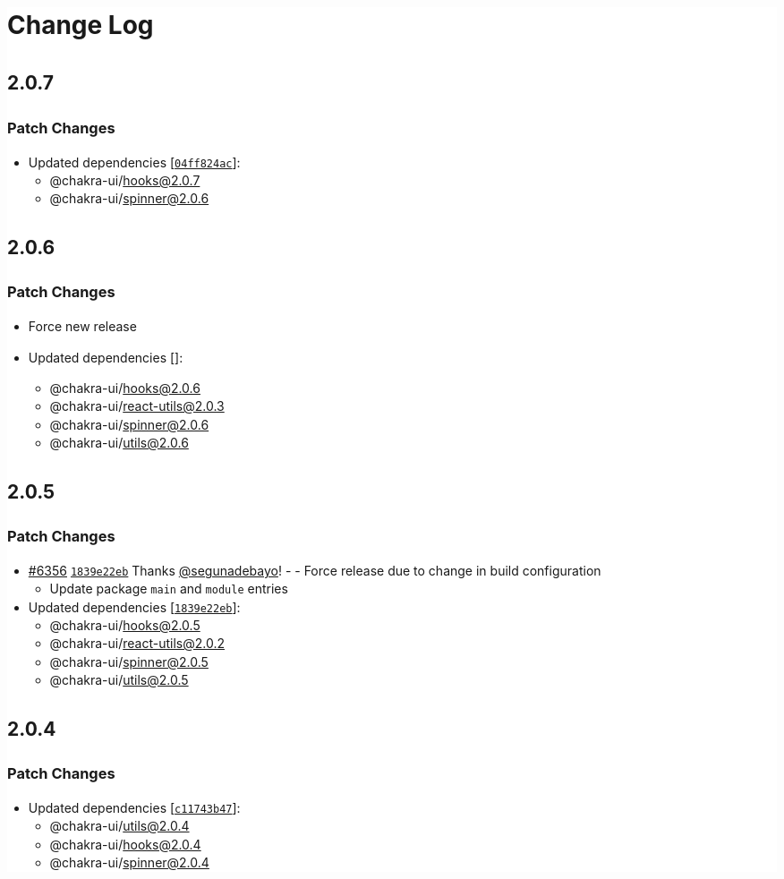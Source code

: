 # Change Log

## 2.0.7

### Patch Changes

- Updated dependencies
  [[`04ff824ac`](https://github.com/chakra-ui/chakra-ui/commit/04ff824ac2f69aaa82d08bf2905ad4667327db12)]:
  - @chakra-ui/hooks@2.0.7
  - @chakra-ui/spinner@2.0.6

## 2.0.6

### Patch Changes

- Force new release

- Updated dependencies []:
  - @chakra-ui/hooks@2.0.6
  - @chakra-ui/react-utils@2.0.3
  - @chakra-ui/spinner@2.0.6
  - @chakra-ui/utils@2.0.6

## 2.0.5

### Patch Changes

- [#6356](https://github.com/chakra-ui/chakra-ui/pull/6356)
  [`1839e22eb`](https://github.com/chakra-ui/chakra-ui/commit/1839e22ebad1c2a52795eac5fd0b3eb38ae03f9c)
  Thanks [@segunadebayo](https://github.com/segunadebayo)! - - Force release due
  to change in build configuration
  - Update package `main` and `module` entries
- Updated dependencies
  [[`1839e22eb`](https://github.com/chakra-ui/chakra-ui/commit/1839e22ebad1c2a52795eac5fd0b3eb38ae03f9c)]:
  - @chakra-ui/hooks@2.0.5
  - @chakra-ui/react-utils@2.0.2
  - @chakra-ui/spinner@2.0.5
  - @chakra-ui/utils@2.0.5

## 2.0.4

### Patch Changes

- Updated dependencies
  [[`c11743b47`](https://github.com/chakra-ui/chakra-ui/commit/c11743b47f38f8f38a21b120add3a9cf765b81ee)]:
  - @chakra-ui/utils@2.0.4
  - @chakra-ui/hooks@2.0.4
  - @chakra-ui/spinner@2.0.4
